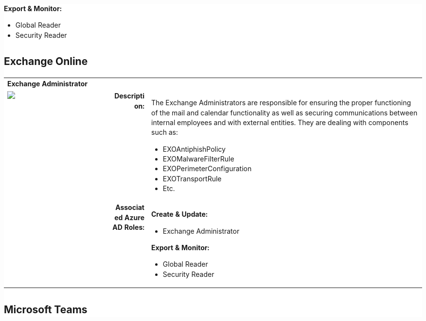 <p><strong>Export & Monitor:</strong>
<ul>
<li>Global Reader</li>
<li>Security Reader</li>
</ul></p>
</td>
</tr>
</table>

## Exchange Online


<table width="100%">
<tr>
    <td width="10%" colspan="3">
        <strong>Exchange Administrator</strong>
    </td>
</tr>
<tr>
<td width="25%" rowspan="2"><img src="/Images/Personas/ExchangeAdmin.jpg"/></td>
<td style="text-align:right"><strong>Description:</strong></td>
<td><p>The Exchange Administrators are responsible for ensuring the proper functioning of the mail and calendar functionality as well as securing communications between internal employees and with external entities. They are dealing with components such as:</p>
<ul>
    <li>EXOAntiphishPolicy</li>
    <li>EXOMalwareFilterRule</li>
    <li>EXOPerimeterConfiguration</li>
    <li>EXOTransportRule</li>
    <li>Etc.</li>
</ul>
</td>
</tr>

<tr><td style="text-align:right"><strong>Associated Azure AD Roles:</strong></td>
<td>
<p><strong>Create & Update:</strong><ul>
<li>Exchange Administrator</li>
</ul></p>

<p><strong>Export & Monitor:</strong>
<ul>
<li>Global Reader</li>
<li>Security Reader</li>
</ul></p>
</td>
</tr>
</table>

## Microsoft Teams
